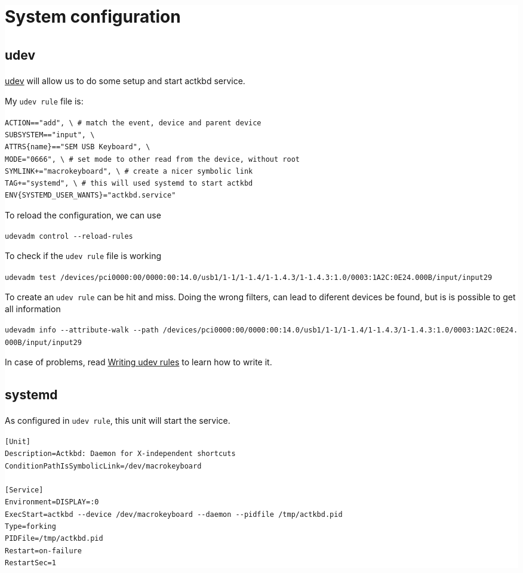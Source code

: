 # System configuration

## udev

[udev](https://www.freedesktop.org/software/systemd/man/udev.html) will allow us to do some setup and start actkbd service.

My `udev rule` file is:

```
ACTION=="add", \ # match the event, device and parent device
SUBSYSTEM=="input", \ 
ATTRS{name}=="SEM USB Keyboard", \
MODE="0666", \ # set mode to other read from the device, without root
SYMLINK+="macrokeyboard", \ # create a nicer symbolic link
TAG+="systemd", \ # this will used systemd to start actkbd
ENV{SYSTEMD_USER_WANTS}="actkbd.service"
```

To reload the configuration, we can use

``` terminal
udevadm control --reload-rules 
```

To check if the `udev rule` file is working

``` terminal
udevadm test /devices/pci0000:00/0000:00:14.0/usb1/1-1/1-1.4/1-1.4.3/1-1.4.3:1.0/0003:1A2C:0E24.000B/input/input29
```

To create an `udev rule` can be hit and miss. Doing the wrong filters, can lead to diferent devices be found, but is is possible to get all information

``` terminal
udevadm info --attribute-walk --path /devices/pci0000:00/0000:00:14.0/usb1/1-1/1-1.4/1-1.4.3/1-1.4.3:1.0/0003:1A2C:0E24.000B/input/input29
```

In case of problems, read [Writing udev rules](reactivated.net/writing_udev_rules.html) to learn how to write it.


## systemd

As configured in `udev rule`, this unit will start the service.

```
[Unit]
Description=Actkbd: Daemon for X-independent shortcuts
ConditionPathIsSymbolicLink=/dev/macrokeyboard

[Service]
Environment=DISPLAY=:0
ExecStart=actkbd --device /dev/macrokeyboard --daemon --pidfile /tmp/actkbd.pid
Type=forking
PIDFile=/tmp/actkbd.pid
Restart=on-failure
RestartSec=1
```
